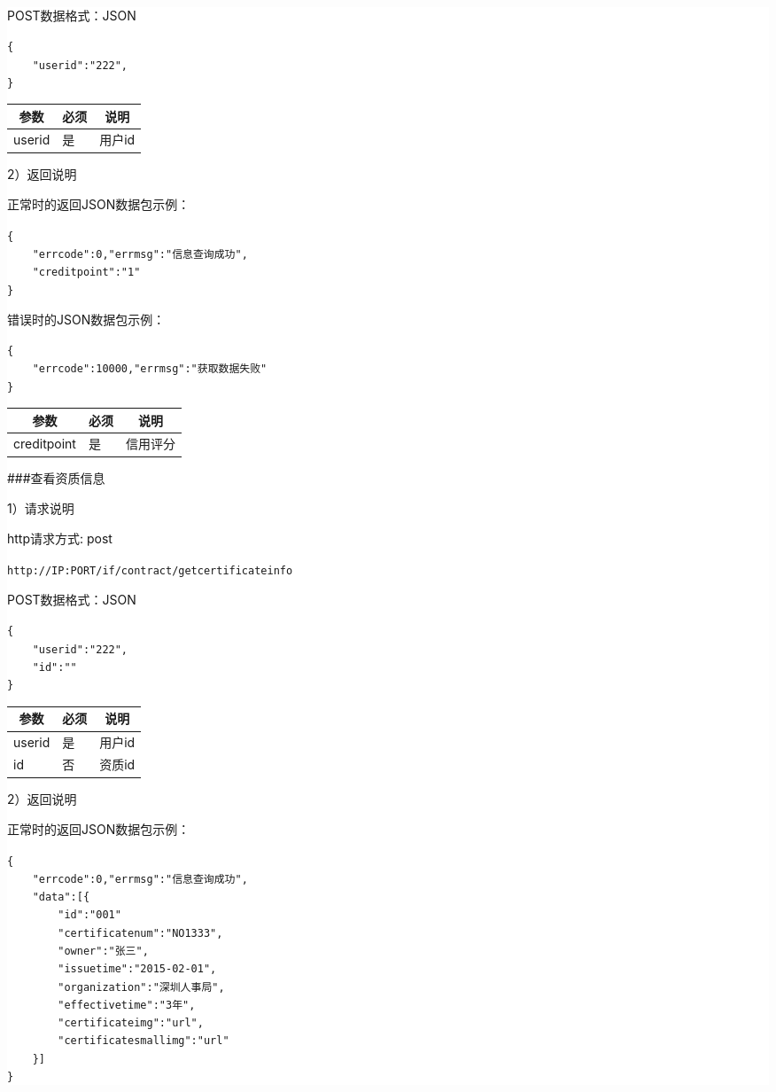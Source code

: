 POST数据格式：JSON

    {
        "userid":"222", 
    }


参数|必须|说明
------|------|-------
userid|是|用户id


2）返回说明
  
正常时的返回JSON数据包示例：

    {
        "errcode":0,"errmsg":"信息查询成功",
        "creditpoint":"1"
    }

错误时的JSON数据包示例：

    {
        "errcode":10000,"errmsg":"获取数据失败"
    }


参数|必须|说明
----|----|----
creditpoint|是|信用评分


###查看资质信息


1）请求说明

http请求方式: post

    http://IP:PORT/if/contract/getcertificateinfo


POST数据格式：JSON

    {
        "userid":"222",
        "id":""
    }


参数|必须|说明
------|------|-------
userid|是|用户id
id|否|资质id


2）返回说明
  
正常时的返回JSON数据包示例：

    {
        "errcode":0,"errmsg":"信息查询成功",
        "data":[{
            "id":"001"
            "certificatenum":"NO1333",
            "owner":"张三",
            "issuetime":"2015-02-01",
            "organization":"深圳人事局",
            "effectivetime":"3年",
            "certificateimg":"url",
            "certificatesmallimg":"url"
        }]
    }
